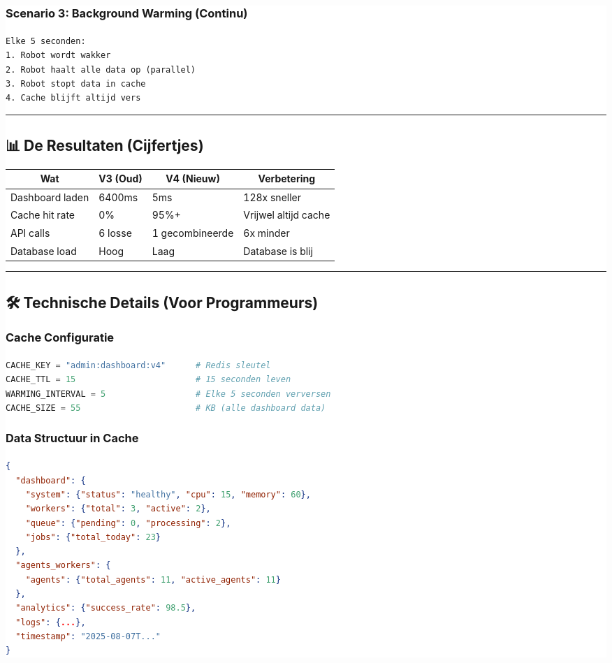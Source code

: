 ### **Scenario 3: Background Warming (Continu)**
```
Elke 5 seconden:
1. Robot wordt wakker
2. Robot haalt alle data op (parallel)
3. Robot stopt data in cache
4. Cache blijft altijd vers
```

---

## 📊 **De Resultaten (Cijfertjes)**

| Wat | V3 (Oud) | V4 (Nieuw) | Verbetering |
|-----|----------|------------|-------------|
| Dashboard laden | 6400ms | 5ms | 128x sneller |
| Cache hit rate | 0% | 95%+ | Vrijwel altijd cache |
| API calls | 6 losse | 1 gecombineerde | 6x minder |
| Database load | Hoog | Laag | Database is blij |

---

## 🛠️ **Technische Details (Voor Programmeurs)**

### **Cache Configuratie**
```python
CACHE_KEY = "admin:dashboard:v4"      # Redis sleutel
CACHE_TTL = 15                        # 15 seconden leven
WARMING_INTERVAL = 5                  # Elke 5 seconden verversen  
CACHE_SIZE = 55                       # KB (alle dashboard data)
```

### **Data Structuur in Cache**
```json
{
  "dashboard": {
    "system": {"status": "healthy", "cpu": 15, "memory": 60},
    "workers": {"total": 3, "active": 2},
    "queue": {"pending": 0, "processing": 2},
    "jobs": {"total_today": 23}
  },
  "agents_workers": {
    "agents": {"total_agents": 11, "active_agents": 11}
  },
  "analytics": {"success_rate": 98.5},
  "logs": {...},
  "timestamp": "2025-08-07T..."
}
```
